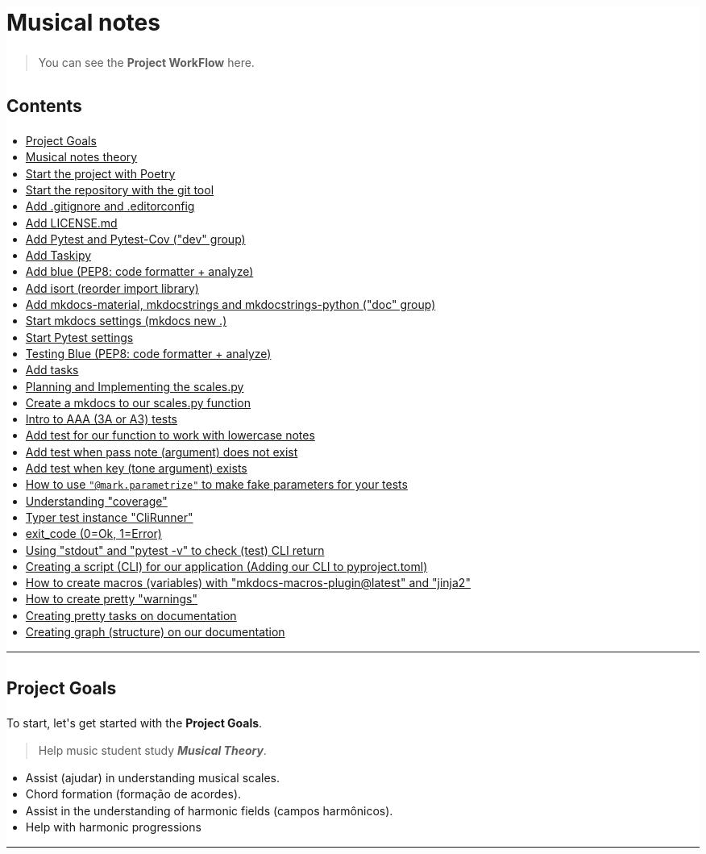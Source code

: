 # Musical notes

> You can see the **Project WorkFlow** here.

## Contents

 - [Project Goals](#goals)
 - [Musical notes theory](#musical-notes-theory)
 - [Start the project with Poetry](#init-poetry)
 - [Start the repository with the git tool](#init-git)
 - [Add .gitignore and .editorconfig](#gitignore-editorconfig)
 - [Add LICENSE.md](#license)
 - [Add Pytest and Pytest-Cov ("dev" group)](#pytest-cov)
 - [Add Taskipy](#taskipy)
 - [Add blue (PEP8: code formatter + analyze)](#blue)
 - [Add isort (reorder import library)](#isort)
 - [Add mkdocs-material, mkdocstrings and mkdocstrings-python ("doc" group)](#mkdocs)
 - [Start mkdocs settings (mkdocs new .)](#init-mkdocs)
 - [Start Pytest settings](#start-pytest)
 - [Testing Blue (PEP8: code formatter + analyze)](#testing-blue)
 - [Add tasks](#add-tasks)
 - [Planning and Implementing the scales.py](#planning-implementing-scale-py)
 - [Create a mkdocs to our scales.py function](#mkdocs-scales-py)
 - [Intro to AAA (3A or A3) tests](#intro-to-aaa)
 - [Add test for our function to work with lowercase notes](#test-lowercase-notes)
 - [Add test when pass note (argument) does not exist](#test-pass-note-does-not-exist)
 - [Add test when key (tone argument) exists](#test-key-not-exists)
 - [How to use `"@mark.parametrize"` to make fake parameters for your tests](#mark-parametrize-fake-parameters)
 - [Understanding "coverage"](#understanding-coverage)
 - [Typer test instance "CliRunner"](#typer-test-instance)
 - [exit_code (0=Ok, 1=Error)](#exit-code)
 - [Using "stdout" and "pytest -v" to check (test) CLI return](#stdout-pytest-v)
 - [Creating a script (CLI) for our application (Adding our CLI to pyproject.toml)](#creating-scrit-cli)
 - [How to create macros (variables) with "mkdocs-macros-plugin@latest" and "jinja2"](#macro-var)
 - [How to create pretty "warnings"](#add-warnings)
 - [Creating pretty tasks on documentation](#pretty-tasks)
 - [Creating graph (structure) on our documentation](#graph)

---

<div id="goals"></div>

## Project Goals

To start, let's get started with the **Project Goals**.

> Help music student study ***Musical Theory***.

 - Assist (ajudar) in understanding musical scales.
 - Chord formation (formação de acordes).
 - Assist in the understanding of harmonic fields (campos harmônicos).
 - Help with harmonic progressions

---
